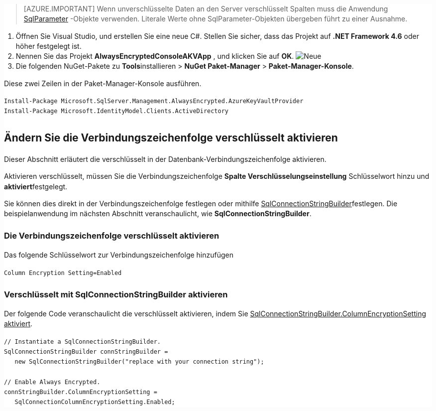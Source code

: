 > [AZURE.IMPORTANT] Wenn unverschlüsselte Daten an den Server verschlüsselt Spalten muss die Anwendung [SqlParameter](https://msdn.microsoft.com/library/system.data.sqlclient.sqlparameter.aspx) -Objekte verwenden. Literale Werte ohne SqlParameter-Objekten übergeben führt zu einer Ausnahme.

1. Öffnen Sie Visual Studio, und erstellen Sie eine neue C#. Stellen Sie sicher, dass das Projekt auf **.NET Framework 4.6** oder höher festgelegt ist.
2. Nennen Sie das Projekt **AlwaysEncryptedConsoleAKVApp** , und klicken Sie auf **OK**.
![Neue](./media/sql-database-always-encrypted-azure-key-vault/console-app.png)
3. Die folgenden NuGet-Pakete zu **Tools**installieren > **NuGet Paket-Manager** > **Paket-Manager-Konsole**.

Diese zwei Zeilen in der Paket-Manager-Konsole ausführen.

    Install-Package Microsoft.SqlServer.Management.AlwaysEncrypted.AzureKeyVaultProvider
    Install-Package Microsoft.IdentityModel.Clients.ActiveDirectory



## <a name="modify-your-connection-string-to-enable-always-encrypted"></a>Ändern Sie die Verbindungszeichenfolge verschlüsselt aktivieren

Dieser Abschnitt erläutert die verschlüsselt in der Datenbank-Verbindungszeichenfolge aktivieren.


Aktivieren verschlüsselt, müssen Sie die Verbindungszeichenfolge **Spalte Verschlüsselungseinstellung** Schlüsselwort hinzu und **aktiviert**festgelegt.

Sie können dies direkt in der Verbindungszeichenfolge festlegen oder mithilfe [SqlConnectionStringBuilder](https://msdn.microsoft.com/library/system.data.sqlclient.sqlconnectionstringbuilder.aspx)festlegen. Die beispielanwendung im nächsten Abschnitt veranschaulicht, wie **SqlConnectionStringBuilder**.



### <a name="enable-always-encrypted-in-the-connection-string"></a>Die Verbindungszeichenfolge verschlüsselt aktivieren

Das folgende Schlüsselwort zur Verbindungszeichenfolge hinzufügen

    Column Encryption Setting=Enabled


### <a name="enable-always-encrypted-with-sqlconnectionstringbuilder"></a>Verschlüsselt mit SqlConnectionStringBuilder aktivieren

Der folgende Code veranschaulicht die verschlüsselt aktivieren, indem Sie [SqlConnectionStringBuilder.ColumnEncryptionSetting](https://msdn.microsoft.com/library/system.data.sqlclient.sqlconnectionstringbuilder.columnencryptionsetting.aspx) [aktiviert](https://msdn.microsoft.com/library/system.data.sqlclient.sqlconnectioncolumnencryptionsetting.aspx).

    // Instantiate a SqlConnectionStringBuilder.
    SqlConnectionStringBuilder connStringBuilder =
       new SqlConnectionStringBuilder("replace with your connection string");

    // Enable Always Encrypted.
    connStringBuilder.ColumnEncryptionSetting =
       SqlConnectionColumnEncryptionSetting.Enabled;
